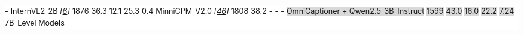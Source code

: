 <td class="ltx_td ltx_align_center" id="S4.T1.7.1.7.7.6"><span class="ltx_text" id="S4.T1.7.1.7.7.6.1" style="font-size:90%;">-</span></td>
</tr>
<tr class="ltx_tr" id="S4.T1.7.1.8.8">
<th class="ltx_td ltx_align_left ltx_th ltx_th_row" id="S4.T1.7.1.8.8.1">
<span class="ltx_text" id="S4.T1.7.1.8.8.1.1" style="font-size:90%;">InternVL2-2B </span><cite class="ltx_cite ltx_citemacro_cite"><span class="ltx_text" id="S4.T1.7.1.8.8.1.2.1" style="font-size:90%;">[</span><a class="ltx_ref" href="https://arxiv.org/html/2504.07089v1#bib.bib6" title=""><span class="ltx_text" style="font-size:90%;">6</span></a><span class="ltx_text" id="S4.T1.7.1.8.8.1.3.2" style="font-size:90%;">]</span></cite>
</th>
<th class="ltx_td ltx_align_center ltx_th ltx_th_row" id="S4.T1.7.1.8.8.2"><span class="ltx_text ltx_font_bold" id="S4.T1.7.1.8.8.2.1" style="font-size:90%;">1876</span></th>
<td class="ltx_td ltx_align_center" id="S4.T1.7.1.8.8.3"><span class="ltx_text" id="S4.T1.7.1.8.8.3.1" style="font-size:90%;">36.3</span></td>
<td class="ltx_td ltx_align_center" id="S4.T1.7.1.8.8.4"><span class="ltx_text" id="S4.T1.7.1.8.8.4.1" style="font-size:90%;">12.1</span></td>
<td class="ltx_td ltx_align_center" id="S4.T1.7.1.8.8.5"><span class="ltx_text ltx_font_bold" id="S4.T1.7.1.8.8.5.1" style="font-size:90%;">25.3</span></td>
<td class="ltx_td ltx_align_center" id="S4.T1.7.1.8.8.6"><span class="ltx_text" id="S4.T1.7.1.8.8.6.1" style="font-size:90%;">0.4</span></td>
</tr>
<tr class="ltx_tr" id="S4.T1.7.1.9.9">
<th class="ltx_td ltx_align_left ltx_th ltx_th_row" id="S4.T1.7.1.9.9.1">
<span class="ltx_text" id="S4.T1.7.1.9.9.1.1" style="font-size:90%;">MinniCPM-V2.0 </span><cite class="ltx_cite ltx_citemacro_cite"><span class="ltx_text" id="S4.T1.7.1.9.9.1.2.1" style="font-size:90%;">[</span><a class="ltx_ref" href="https://arxiv.org/html/2504.07089v1#bib.bib46" title=""><span class="ltx_text" style="font-size:90%;">46</span></a><span class="ltx_text" id="S4.T1.7.1.9.9.1.3.2" style="font-size:90%;">]</span></cite>
</th>
<th class="ltx_td ltx_align_center ltx_th ltx_th_row" id="S4.T1.7.1.9.9.2"><span class="ltx_text" id="S4.T1.7.1.9.9.2.1" style="font-size:90%;">1808</span></th>
<td class="ltx_td ltx_align_center" id="S4.T1.7.1.9.9.3"><span class="ltx_text" id="S4.T1.7.1.9.9.3.1" style="font-size:90%;">38.2</span></td>
<td class="ltx_td ltx_align_center" id="S4.T1.7.1.9.9.4"><span class="ltx_text" id="S4.T1.7.1.9.9.4.1" style="font-size:90%;">-</span></td>
<td class="ltx_td ltx_align_center" id="S4.T1.7.1.9.9.5"><span class="ltx_text" id="S4.T1.7.1.9.9.5.1" style="font-size:90%;">-</span></td>
<td class="ltx_td ltx_align_center" id="S4.T1.7.1.9.9.6"><span class="ltx_text" id="S4.T1.7.1.9.9.6.1" style="font-size:90%;">-</span></td>
</tr>
<tr class="ltx_tr" id="S4.T1.7.1.10.10" style="background-color:#D9D9D9;">
<th class="ltx_td ltx_align_left ltx_th ltx_th_row" id="S4.T1.7.1.10.10.1"><span class="ltx_text ltx_font_smallcaps" id="S4.T1.7.1.10.10.1.1" style="font-size:90%;background-color:#D9D9D9;">OmniCaptioner<span class="ltx_text ltx_font_upright" id="S4.T1.7.1.10.10.1.1.1"> + Qwen2.5-3B-Instruct</span></span></th>
<th class="ltx_td ltx_align_center ltx_th ltx_th_row" id="S4.T1.7.1.10.10.2"><span class="ltx_text" id="S4.T1.7.1.10.10.2.1" style="font-size:90%;background-color:#D9D9D9;">1599</span></th>
<td class="ltx_td ltx_align_center" id="S4.T1.7.1.10.10.3"><span class="ltx_text ltx_font_bold" id="S4.T1.7.1.10.10.3.1" style="font-size:90%;background-color:#D9D9D9;">43.0</span></td>
<td class="ltx_td ltx_align_center" id="S4.T1.7.1.10.10.4"><span class="ltx_text ltx_font_bold" id="S4.T1.7.1.10.10.4.1" style="font-size:90%;background-color:#D9D9D9;">16.0</span></td>
<td class="ltx_td ltx_align_center" id="S4.T1.7.1.10.10.5"><span class="ltx_text" id="S4.T1.7.1.10.10.5.1" style="font-size:90%;background-color:#D9D9D9;">22.2</span></td>
<td class="ltx_td ltx_align_center" id="S4.T1.7.1.10.10.6"><span class="ltx_text ltx_font_bold" id="S4.T1.7.1.10.10.6.1" style="font-size:90%;background-color:#D9D9D9;">7.24</span></td>
</tr>
<tr class="ltx_tr" id="S4.T1.7.1.11.11">
<th class="ltx_td ltx_align_center ltx_th ltx_th_row ltx_border_t" colspan="6" id="S4.T1.7.1.11.11.1"><span class="ltx_text ltx_font_bold ltx_font_italic" id="S4.T1.7.1.11.11.1.1" style="font-size:90%;">7B-Level Models</span></th>
</tr>
<tr class="ltx_tr" id="S4.T1.7.1.12.12">
<th class="ltx_td ltx_align_left ltx_th ltx_th_row" id="S4.T1.7.1.12.12.1">